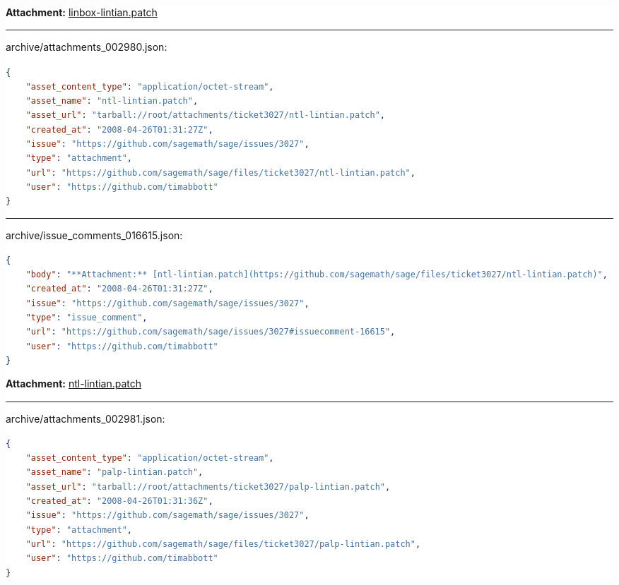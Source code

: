**Attachment:** [linbox-lintian.patch](https://github.com/sagemath/sage/files/ticket3027/linbox-lintian.patch)



---

archive/attachments_002980.json:
```json
{
    "asset_content_type": "application/octet-stream",
    "asset_name": "ntl-lintian.patch",
    "asset_url": "tarball://root/attachments/ticket3027/ntl-lintian.patch",
    "created_at": "2008-04-26T01:31:27Z",
    "issue": "https://github.com/sagemath/sage/issues/3027",
    "type": "attachment",
    "url": "https://github.com/sagemath/sage/files/ticket3027/ntl-lintian.patch",
    "user": "https://github.com/timabbott"
}
```



---

archive/issue_comments_016615.json:
```json
{
    "body": "**Attachment:** [ntl-lintian.patch](https://github.com/sagemath/sage/files/ticket3027/ntl-lintian.patch)",
    "created_at": "2008-04-26T01:31:27Z",
    "issue": "https://github.com/sagemath/sage/issues/3027",
    "type": "issue_comment",
    "url": "https://github.com/sagemath/sage/issues/3027#issuecomment-16615",
    "user": "https://github.com/timabbott"
}
```

**Attachment:** [ntl-lintian.patch](https://github.com/sagemath/sage/files/ticket3027/ntl-lintian.patch)



---

archive/attachments_002981.json:
```json
{
    "asset_content_type": "application/octet-stream",
    "asset_name": "palp-lintian.patch",
    "asset_url": "tarball://root/attachments/ticket3027/palp-lintian.patch",
    "created_at": "2008-04-26T01:31:36Z",
    "issue": "https://github.com/sagemath/sage/issues/3027",
    "type": "attachment",
    "url": "https://github.com/sagemath/sage/files/ticket3027/palp-lintian.patch",
    "user": "https://github.com/timabbott"
}
```
